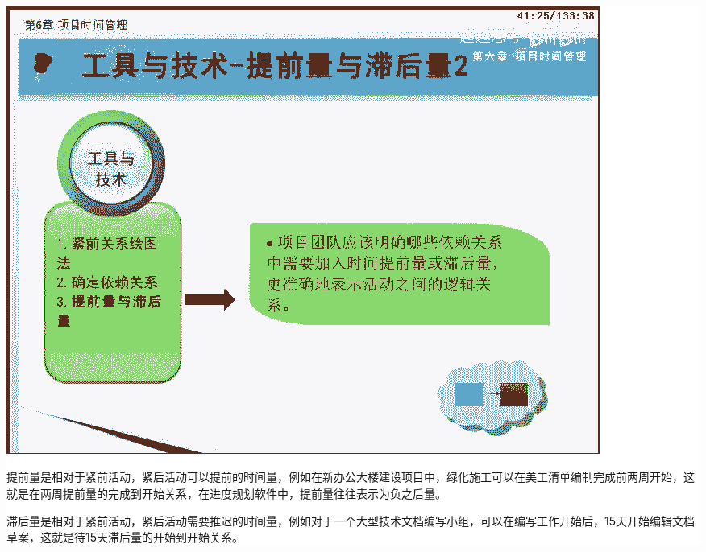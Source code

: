 ![](img/a813a1f348dbf6f451c2de86fcead56a_87.png)

提前量是相对于紧前活动，紧后活动可以提前的时间量，例如在新办公大楼建设项目中，绿化施工可以在美工清单编制完成前两周开始，这就是在两周提前量的完成到开始关系，在进度规划软件中，提前量往往表示为负之后量。

滞后量是相对于紧前活动，紧后活动需要推迟的时间量，例如对于一个大型技术文档编写小组，可以在编写工作开始后，15天开始编辑文档草案，这就是待15天滞后量的开始到开始关系。


